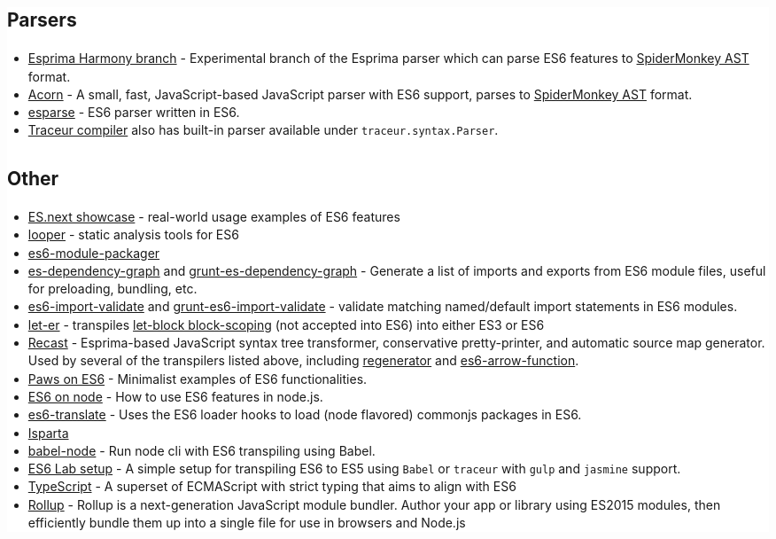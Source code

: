 ## Parsers

* [Esprima Harmony branch](https://github.com/ariya/esprima/tree/harmony) - Experimental branch of the Esprima parser which can parse ES6 features to [SpiderMonkey AST](https://developer.mozilla.org/en-US/docs/Mozilla/Projects/SpiderMonkey/Parser_API) format.
* [Acorn](https://github.com/ternjs/acorn) - A small, fast, JavaScript-based JavaScript parser with ES6 support, parses to [SpiderMonkey AST](https://developer.mozilla.org/en-US/docs/Mozilla/Projects/SpiderMonkey/Parser_API) format.
* [esparse](https://github.com/zenparsing/esparse) - ES6 parser written in ES6.
* [Traceur compiler](https://github.com/google/traceur-compiler) also has built-in parser available under `traceur.syntax.Parser`.

## Other

* [ES.next showcase](https://github.com/sindresorhus/esnext-showcase) - real-world usage examples of ES6 features
* [looper](https://github.com/wycats/looper) - static analysis tools for ES6
* [es6-module-packager](https://www.npmjs.com/package/es6-module-packager)
* [es-dependency-graph](https://github.com/yahoo/es-dependency-graph) and [grunt-es-dependency-graph](https://github.com/yahoo/grunt-es-dependency-graph) - Generate a list of imports and exports from ES6 module files, useful for preloading, bundling, etc.
* [es6-import-validate](https://github.com/sproutsocial/es6-import-validate) and [grunt-es6-import-validate](https://github.com/sproutsocial/grunt-es6-import-validate) - validate matching named/default import statements in ES6 modules.
* [let-er](https://github.com/getify/let-er) - transpiles [let-block block-scoping](http://wiki.ecmascript.org/doku.php?id=proposals:block_expressions#let_statement) (not accepted into ES6) into either ES3 or ES6
* [Recast](https://github.com/benjamn/recast) - Esprima-based JavaScript syntax tree transformer, conservative pretty-printer, and automatic source map generator. Used by several of the transpilers listed above, including [regenerator](https://github.com/facebook/regenerator) and [es6-arrow-function](https://github.com/esnext/es6-arrow-function).
* [Paws on ES6](https://github.com/hemanth/paws-on-es6) -  Minimalist examples of ES6 functionalities.
* [ES6 on node](http://h3manth.com/new/blog/2013/es6-on-nodejs/) - How to use ES6 features in node.js.
* [es6-translate](https://github.com/calvinmetcalf/es6-translate) - Uses the ES6 loader hooks to load (node flavored) commonjs packages in ES6.
* [Isparta](https://github.com/douglasduteil/isparta)
* [babel-node](https://babeljs.io/docs/usage/cli/#babel-node) - Run node cli with ES6 transpiling using Babel.
* [ES6 Lab setup](https://github.com/hemanth/es6-lab-setup) - A simple setup for transpiling ES6 to ES5 using `Babel` or `traceur` with `gulp` and `jasmine` support.
* [TypeScript](http://www.typescriptlang.org/) - A superset of ECMAScript with strict typing that aims to align with ES6
* [Rollup](http://rollupjs.org/) - Rollup is a next-generation JavaScript module bundler. Author your app or library using ES2015 modules, then efficiently bundle them up into a single file for use in browsers and Node.js
